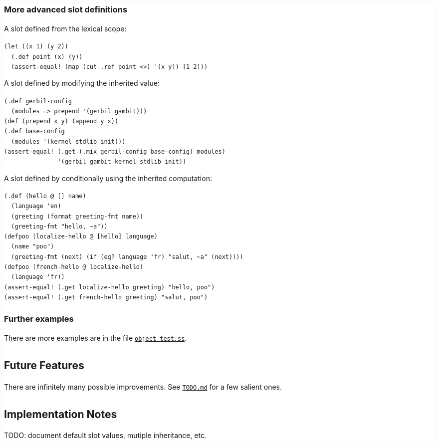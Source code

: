 ### More advanced slot definitions

A slot defined from the lexical scope:
```
(let ((x 1) (y 2))
  (.def point (x) (y))
  (assert-equal! (map (cut .ref point <>) '(x y)) [1 2]))
```

A slot defined by modifying the inherited value:
```
(.def gerbil-config
  (modules => prepend '(gerbil gambit)))
(def (prepend x y) (append y x))
(.def base-config
  (modules '(kernel stdlib init)))
(assert-equal! (.get (.mix gerbil-config base-config) modules)
               '(gerbil gambit kernel stdlib init))
```

A slot defined by conditionally using the inherited computation:
```
(.def (hello @ [] name)
  (language 'en)
  (greeting (format greeting-fmt name))
  (greeting-fmt "hello, ~a"))
(defpoo (localize-hello @ [hello] language)
  (name "poo")
  (greeting-fmt (next) (if (eq? language 'fr) "salut, ~a" (next))))
(defpoo (french-hello @ localize-hello)
  (language 'fr))
(assert-equal! (.get localize-hello greeting) "hello, poo")
(assert-equal! (.get french-hello greeting) "salut, poo")
```

### Further examples

There are more examples are in the file [`object-test.ss`](../t/object-test.ss).

## Future Features

There are infinitely many possible improvements. See [`TODO.md`](TODO.md) for a few salient ones.

## Implementation Notes

TODO: document default slot values, mutiple inheritance, etc.
